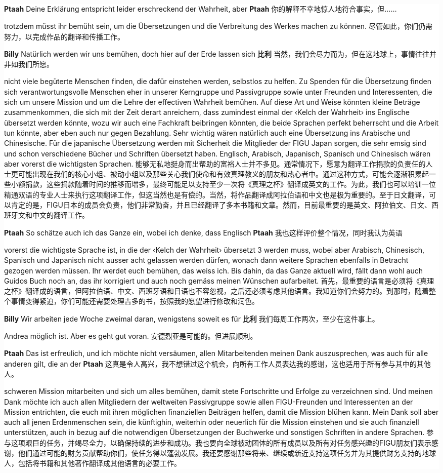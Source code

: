 **Ptaah** Deine Erklärung entspricht leider erschreckend der Wahrheit, aber
**Ptaah** 你的解释不幸地惊人地符合事实，但……

trotzdem müsst ihr bemüht sein, um die Übersetzungen und die Verbreitung des Werkes machen zu können.
尽管如此，你们仍需努力，以完成作品的翻译和传播工作。

**Billy** Natürlich werden wir uns bemühen, doch hier auf der Erde lassen sich
**比利** 当然，我们会尽力而为，但在这地球上，事情往往并非如我们所愿。

nicht viele begüterte Menschen finden, die dafür einstehen werden, selbstlos zu helfen. Zu Spenden für die Übersetzung finden sich verantwortungsvolle Menschen eher in unserer Kerngruppe und Passivgruppe sowie unter Freunden und Interessenten, die sich um unsere Mission und um die Lehre der effectiven Wahrheit bemühen. Auf diese Art und Weise könnten kleine Beträge zusammenkommen, die sich mit der Zeit derart anreichern, dass zumindest einmal der ‹Kelch der Wahrheit› ins Englische übersetzt werden könnte, wozu wir auch eine Fachkraft beibringen könnten, die beide Sprachen perfekt beherrscht und die Arbeit tun könnte, aber eben auch nur gegen Bezahlung. Sehr wichtig wären natürlich auch eine Übersetzung ins Arabische und Chinesische. Für die japanische Übersetzung werden mit Sicherheit die Mitglieder der FIGU Japan sorgen, die sehr emsig sind und schon verschiedene Bücher und Schriften übersetzt haben. Englisch, Arabisch, Japanisch, Spanisch und Chinesisch wären aber vorerst die wichtigsten Sprachen.
能够无私地挺身而出帮助的富裕人士并不多见。通常情况下，愿意为翻译工作捐款的负责任的人士更可能出现在我们的核心小组、被动小组以及那些关心我们使命和有效真理教义的朋友和热心者中。通过这种方式，可能会逐渐积累起一些小额捐款，这些捐款随着时间的推移而增多，最终可能足以支持至少一次将《真理之杯》翻译成英文的工作。为此，我们也可以培训一位精通双语的专业人士来执行这项翻译工作，但这当然也是有偿的。当然，将作品翻译成阿拉伯语和中文也是极为重要的。至于日文翻译，可以肯定的是，FIGU日本的成员会负责，他们非常勤奋，并且已经翻译了多本书籍和文章。然而，目前最重要的是英文、阿拉伯文、日文、西班牙文和中文的翻译工作。

**Ptaah** So schätze auch ich das Ganze ein, wobei ich denke, dass Englisch
**Ptaah** 我也这样评价整个情况，同时我认为英语

vorerst die wichtigste Sprache ist, in die der ‹Kelch der Wahrheit› übersetzt 3 werden muss, wobei aber Arabisch, Chinesisch, Spanisch und Japanisch nicht ausser acht gelassen werden dürfen, wonach dann weitere Sprachen ebenfalls in Betracht gezogen werden müssen. Ihr werdet euch bemühen, das weiss ich. Bis dahin, da das Ganze aktuell wird, fällt dann wohl auch Guidos Buch noch an, das ihr korrigiert und auch noch gemäss meinen Wünschen aufarbeitet.
首先，最重要的语言是必须将《真理之杯》翻译成的语言，但阿拉伯语、中文、西班牙语和日语也不容忽视，之后还必须考虑其他语言。我知道你们会努力的。到那时，随着整个事情变得紧迫，你们可能还需要处理吉多的书，按照我的愿望进行修改和润色。

**Billy** Wir arbeiten jede Woche zweimal daran, wenigstens soweit es für
**比利** 我们每周工作两次，至少在这件事上。

Andrea möglich ist. Aber es geht gut voran.
安德烈亚是可能的。但进展顺利。

**Ptaah** Das ist erfreulich, und ich möchte nicht versäumen, allen Mitarbeitenden meinen Dank auszusprechen, was auch für alle anderen gilt, die an der
**Ptaah** 这真是令人高兴，我不想错过这个机会，向所有工作人员表达我的感谢，这也适用于所有参与其中的其他人。

schweren Mission mitarbeiten und sich um alles bemühen, damit stete Fortschritte und Erfolge zu verzeichnen sind. Und meinen Dank möchte ich auch allen Mitgliedern der weltweiten Passivgruppe sowie allen FIGU-Freunden und Interessenten an der Mission entrichten, die euch mit ihren möglichen finanziellen Beiträgen helfen, damit die Mission blühen kann. Mein Dank soll aber auch all jenen Erdenmenschen sein, die künftighin, weiterhin oder neuerlich für die Mission einstehen und sie auch finanziell unterstützen, auch in bezug auf die notwendigen Übersetzungen der Buchwerke und sonstigen Schriften in andere Sprachen.
参与这项艰巨的任务，并竭尽全力，以确保持续的进步和成功。我也要向全球被动团体的所有成员以及所有对任务感兴趣的FIGU朋友们表示感谢，他们通过可能的财务贡献帮助你们，使任务得以蓬勃发展。我还要感谢那些将来、继续或新近支持这项任务并为其提供财务支持的地球人，包括将书籍和其他著作翻译成其他语言的必要工作。
